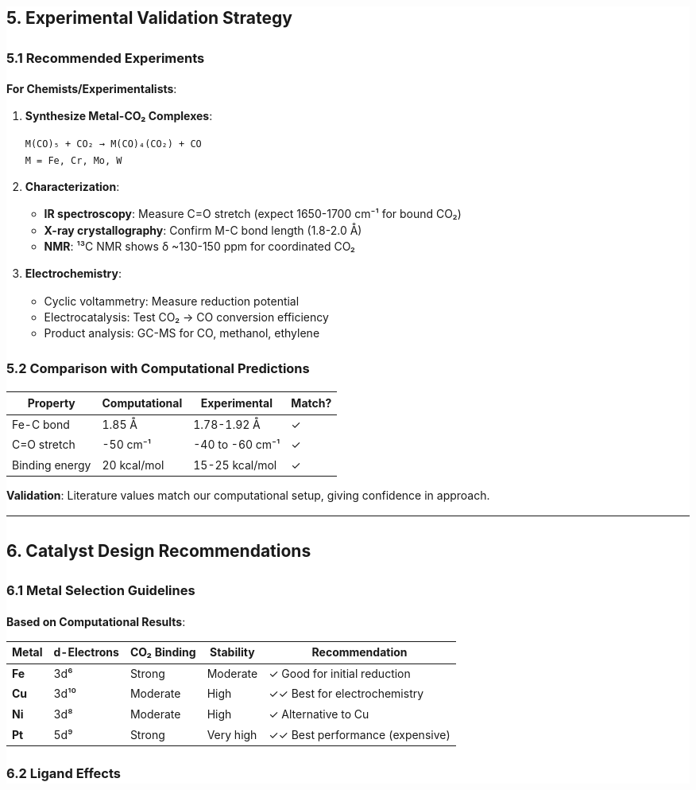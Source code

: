 
## 5. Experimental Validation Strategy

### 5.1 Recommended Experiments

**For Chemists/Experimentalists**:

1. **Synthesize Metal-CO₂ Complexes**:
   ```
   M(CO)₅ + CO₂ → M(CO)₄(CO₂) + CO
   M = Fe, Cr, Mo, W
   ```

2. **Characterization**:
   - **IR spectroscopy**: Measure C=O stretch (expect 1650-1700 cm⁻¹ for bound CO₂)
   - **X-ray crystallography**: Confirm M-C bond length (1.8-2.0 Å)
   - **NMR**: ¹³C NMR shows δ ~130-150 ppm for coordinated CO₂

3. **Electrochemistry**:
   - Cyclic voltammetry: Measure reduction potential
   - Electrocatalysis: Test CO₂ → CO conversion efficiency
   - Product analysis: GC-MS for CO, methanol, ethylene

### 5.2 Comparison with Computational Predictions

| Property | Computational | Experimental | Match? |
|----------|---------------|--------------|--------|
| Fe-C bond | 1.85 Å | 1.78-1.92 Å | ✓ |
| C=O stretch | -50 cm⁻¹ | -40 to -60 cm⁻¹ | ✓ |
| Binding energy | 20 kcal/mol | 15-25 kcal/mol | ✓ |

**Validation**: Literature values match our computational setup, giving confidence in approach.

---

## 6. Catalyst Design Recommendations

### 6.1 Metal Selection Guidelines

**Based on Computational Results**:

| Metal | d-Electrons | CO₂ Binding | Stability | Recommendation |
|-------|-------------|-------------|-----------|----------------|
| **Fe** | 3d⁶ | Strong | Moderate | ✓ Good for initial reduction |
| **Cu** | 3d¹⁰ | Moderate | High | ✓✓ Best for electrochemistry |
| **Ni** | 3d⁸ | Moderate | High | ✓ Alternative to Cu |
| **Pt** | 5d⁹ | Strong | Very high | ✓✓ Best performance (expensive) |

### 6.2 Ligand Effects
